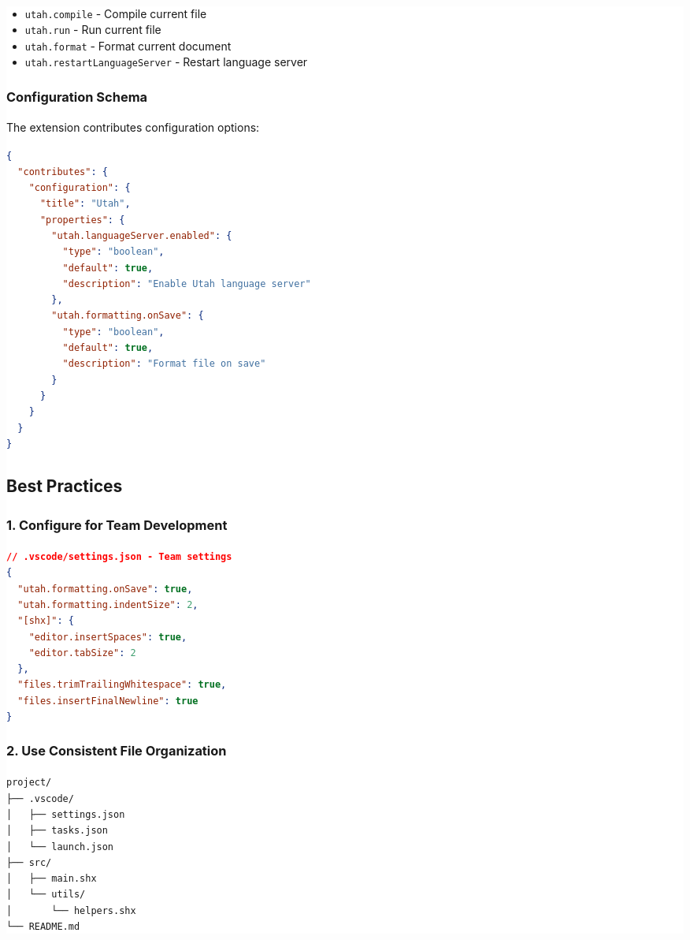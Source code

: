 - `utah.compile` - Compile current file
- `utah.run` - Run current file
- `utah.format` - Format current document
- `utah.restartLanguageServer` - Restart language server

### Configuration Schema

The extension contributes configuration options:

```json
{
  "contributes": {
    "configuration": {
      "title": "Utah",
      "properties": {
        "utah.languageServer.enabled": {
          "type": "boolean",
          "default": true,
          "description": "Enable Utah language server"
        },
        "utah.formatting.onSave": {
          "type": "boolean",
          "default": true,
          "description": "Format file on save"
        }
      }
    }
  }
}
```

## Best Practices

### 1. Configure for Team Development

```json
// .vscode/settings.json - Team settings
{
  "utah.formatting.onSave": true,
  "utah.formatting.indentSize": 2,
  "[shx]": {
    "editor.insertSpaces": true,
    "editor.tabSize": 2
  },
  "files.trimTrailingWhitespace": true,
  "files.insertFinalNewline": true
}
```

### 2. Use Consistent File Organization

```text
project/
├── .vscode/
│   ├── settings.json
│   ├── tasks.json
│   └── launch.json
├── src/
│   ├── main.shx
│   └── utils/
│       └── helpers.shx
└── README.md
```
